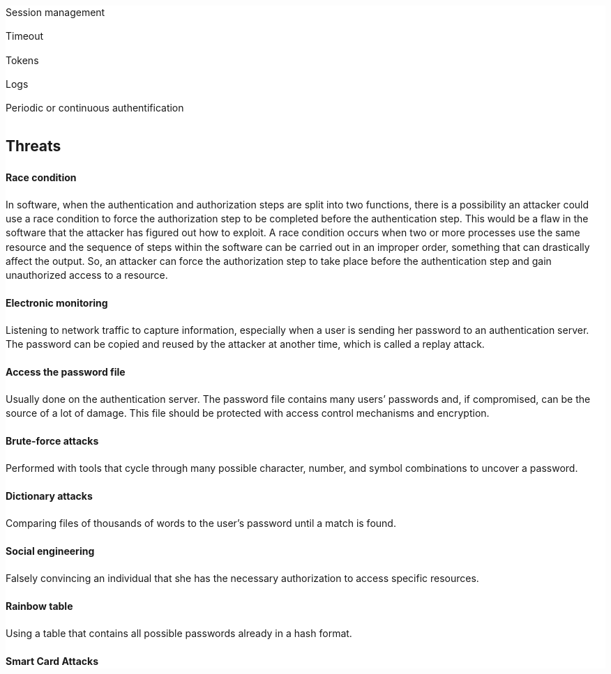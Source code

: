 



Session management

Timeout

Tokens

Logs

Periodic or continuous authentification

## Threats

#### Race condition

In software, when the authentication and authorization steps are split into two functions, there is a possibility an attacker could use a race condition to force the authorization step to be completed before the authentication step. This would be a flaw in the software that the attacker has figured out how to exploit. A race condition occurs when two or more processes use the same resource and the sequence of steps within the software can be carried out in an improper order, something that can drastically affect the output. So, an attacker can force the authorization step to take place before the authentication step and gain unauthorized access to a resource.

#### Electronic monitoring

&#x20;Listening to network traffic to capture information, especially when a user is sending her password to an authentication server. The password can be copied and reused by the attacker at another time, which is called a replay attack.&#x20;

#### Access the password file&#x20;

Usually done on the authentication server. The password file contains many users’ passwords and, if compromised, can be the source of a lot of damage. This file should be protected with access control mechanisms and encryption.&#x20;

#### Brute-force attacks&#x20;

Performed with tools that cycle through many possible character, number, and symbol combinations to uncover a password.&#x20;

#### Dictionary attacks&#x20;

Comparing files of thousands of words to the user’s password until a match is found.&#x20;

#### Social engineering

Falsely convincing an individual that she has the necessary authorization to access specific resources.&#x20;

#### Rainbow table&#x20;

Using a table that contains all possible passwords already in a hash format.

#### Smart Card Attacks&#x20;
